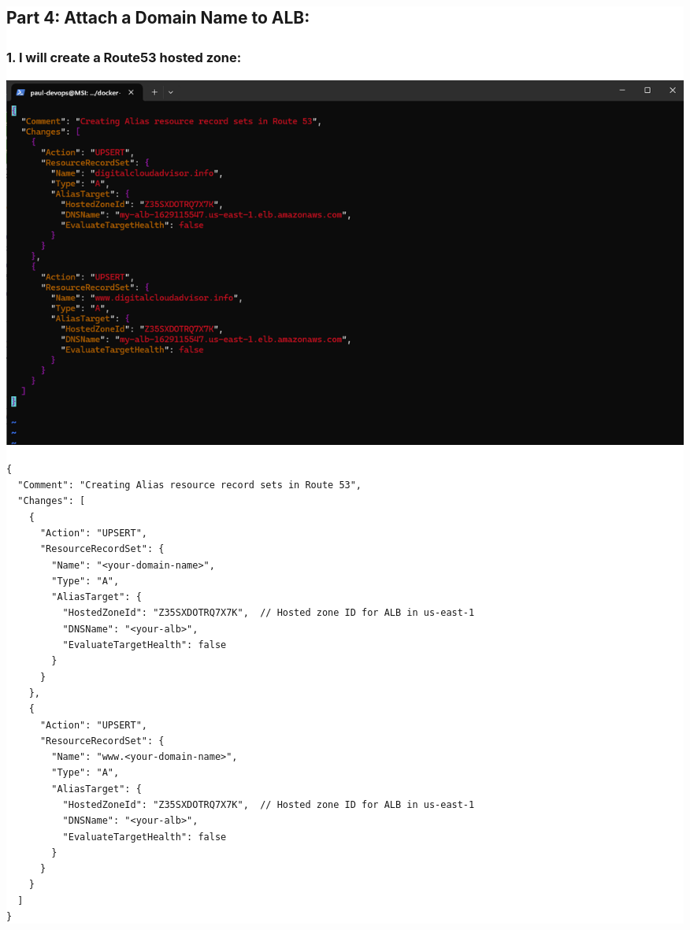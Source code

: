 ## Part 4: Attach a Domain Name to ALB:

### 1. I will create a Route53 hosted zone:

![change-batch](/Project-7-Docker/pics/change-batch.png)

```
{
  "Comment": "Creating Alias resource record sets in Route 53",
  "Changes": [
    {
      "Action": "UPSERT",
      "ResourceRecordSet": {
        "Name": "<your-domain-name>",
        "Type": "A",
        "AliasTarget": {
          "HostedZoneId": "Z35SXDOTRQ7X7K",  // Hosted zone ID for ALB in us-east-1
          "DNSName": "<your-alb>",
          "EvaluateTargetHealth": false
        }
      }
    },
    {
      "Action": "UPSERT",
      "ResourceRecordSet": {
        "Name": "www.<your-domain-name>",
        "Type": "A",
        "AliasTarget": {
          "HostedZoneId": "Z35SXDOTRQ7X7K",  // Hosted zone ID for ALB in us-east-1
          "DNSName": "<your-alb>",
          "EvaluateTargetHealth": false
        }
      }
    }
  ]
}

```
